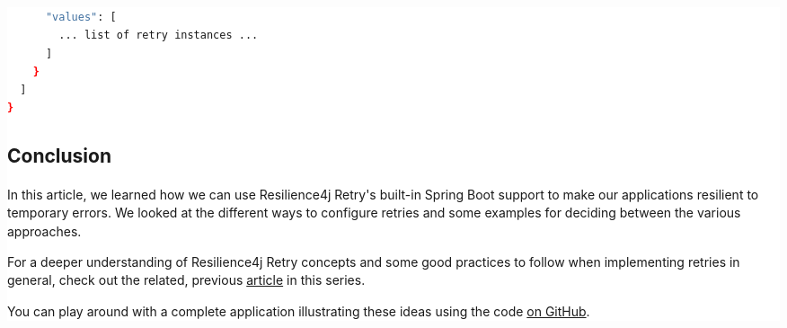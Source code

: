 ```bash
      "values": [
        ... list of retry instances ...
      ]
    }
  ]
}
```

## Conclusion

In this article, we learned how we can use Resilience4j Retry's built-in Spring Boot support to make our applications resilient to temporary errors. We looked at the different ways to configure retries and some examples for deciding between the various approaches. 

For a deeper understanding of Resilience4j Retry concepts and some good practices to follow when implementing retries in general, check out the related, previous [article](https://reflectoring.io/retry-with-resilience4j/) in this series.

You can play around with a complete application illustrating these ideas using the code [on GitHub](https://github.com/thombergs/code-examples/tree/master/resilience4j/springboot-resilience4j).
